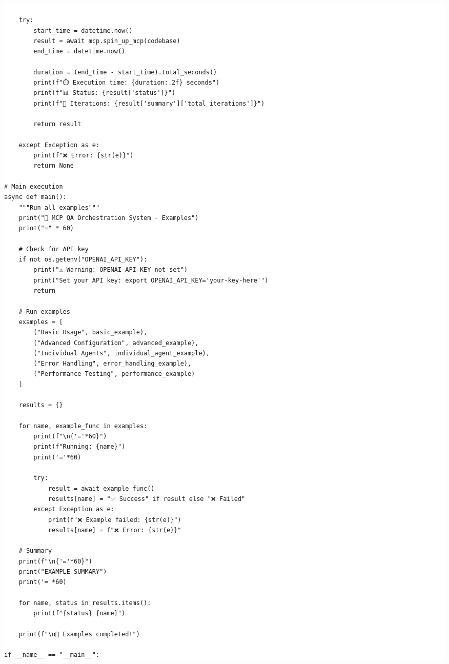 ```
    
    try:
        start_time = datetime.now()
        result = await mcp.spin_up_mcp(codebase)
        end_time = datetime.now()
        
        duration = (end_time - start_time).total_seconds()
        print(f"⏱️ Execution time: {duration:.2f} seconds")
        print(f"📊 Status: {result['status']}")
        print(f"🔄 Iterations: {result['summary']['total_iterations']}")
        
        return result
        
    except Exception as e:
        print(f"❌ Error: {str(e)}")
        return None

# Main execution
async def main():
    """Run all examples"""
    print("🎯 MCP QA Orchestration System - Examples")
    print("=" * 60)
    
    # Check for API key
    if not os.getenv("OPENAI_API_KEY"):
        print("⚠️ Warning: OPENAI_API_KEY not set")
        print("Set your API key: export OPENAI_API_KEY='your-key-here'")
        return
    
    # Run examples
    examples = [
        ("Basic Usage", basic_example),
        ("Advanced Configuration", advanced_example),
        ("Individual Agents", individual_agent_example),
        ("Error Handling", error_handling_example),
        ("Performance Testing", performance_example)
    ]
    
    results = {}
    
    for name, example_func in examples:
        print(f"\n{'='*60}")
        print(f"Running: {name}")
        print('='*60)
        
        try:
            result = await example_func()
            results[name] = "✅ Success" if result else "❌ Failed"
        except Exception as e:
            print(f"❌ Example failed: {str(e)}")
            results[name] = f"❌ Error: {str(e)}"
    
    # Summary
    print(f"\n{'='*60}")
    print("EXAMPLE SUMMARY")
    print('='*60)
    
    for name, status in results.items():
        print(f"{status} {name}")
    
    print(f"\n🎉 Examples completed!")

if __name__ == "__main__":
```